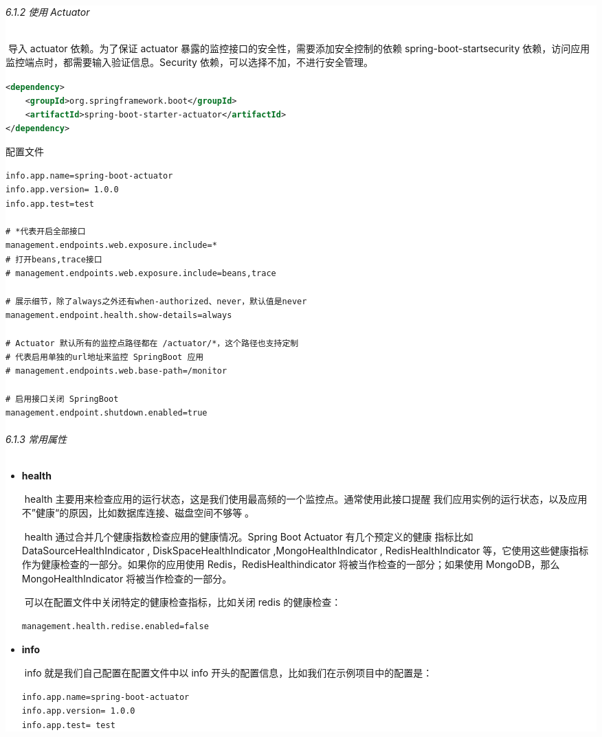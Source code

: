 ###### 6.1.2 使用 Actuator 

​		导入 actuator 依赖。为了保证 actuator 暴露的监控接口的安全性，需要添加安全控制的依赖 spring-boot-startsecurity 依赖，访问应用监控端点时，都需要输入验证信息。Security 依赖，可以选择不加，不进行安全管理。

```xml
<dependency>
	<groupId>org.springframework.boot</groupId>
	<artifactId>spring-boot-starter-actuator</artifactId>
</dependency>
```

配置文件

```properties
info.app.name=spring-boot-actuator
info.app.version= 1.0.0
info.app.test=test

# *代表开启全部接口
management.endpoints.web.exposure.include=*
# 打开beans,trace接口
# management.endpoints.web.exposure.include=beans,trace

# 展示细节，除了always之外还有when-authorized、never，默认值是never
management.endpoint.health.show-details=always

# Actuator 默认所有的监控点路径都在 /actuator/*，这个路径也支持定制
# 代表启用单独的url地址来监控 SpringBoot 应用
# management.endpoints.web.base-path=/monitor

# 启用接口关闭 SpringBoot
management.endpoint.shutdown.enabled=true
```

###### 6.1.3 常用属性

* **health**

  ​		health 主要用来检查应用的运行状态，这是我们使用最高频的一个监控点。通常使用此接口提醒
  我们应用实例的运行状态，以及应用不”健康“的原因，比如数据库连接、磁盘空间不够等 。 

  ​		health 通过合并几个健康指数检查应用的健康情况。Spring Boot Actuator 有几个预定义的健康
  指标比如 DataSourceHealthIndicator , DiskSpaceHealthIndicator ,MongoHealthIndicator , RedisHealthIndicator 等，它使用这些健康指标作为健康检查的一部分。如果你的应用使用 Redis，RedisHealthindicator 将被当作检查的一部分；如果使用 MongoDB，那么 MongoHealthIndicator 将被当作检查的一部分。  

  ​		可以在配置文件中关闭特定的健康检查指标，比如关闭 redis 的健康检查：

   ```properties
  management.health.redise.enabled=false
   ```
  
* **info**

  ​		info 就是我们自己配置在配置文件中以 info 开头的配置信息，比如我们在示例项目中的配置是：

  ```properties
  info.app.name=spring-boot-actuator
  info.app.version= 1.0.0
  info.app.test= test
  ```
